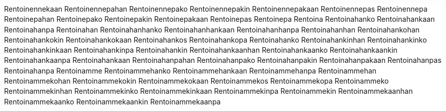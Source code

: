Rentoinennekaan
Rentoinennepahan
Rentoinennepako
Rentoinennepakin
Rentoinennepakaan
Rentoinennepas
Rentoinennepa
Rentoinepahan
Rentoinepako
Rentoinepakin
Rentoinepakaan
Rentoinepas
Rentoinepa
Rentoina
Rentoinahanko
Rentoinahankaan
Rentoinahanpa
Rentoinahan
Rentoinahanhanko
Rentoinahanhankaan
Rentoinahanhanpa
Rentoinahanhan
Rentoinahankohan
Rentoinahankokin
Rentoinahankokaan
Rentoinahankos
Rentoinahankopa
Rentoinahanko
Rentoinahankinhan
Rentoinahankinko
Rentoinahankinkaan
Rentoinahankinpa
Rentoinahankin
Rentoinahankaanhan
Rentoinahankaanko
Rentoinahankaankin
Rentoinahankaanpa
Rentoinahankaan
Rentoinahanpahan
Rentoinahanpako
Rentoinahanpakin
Rentoinahanpakaan
Rentoinahanpas
Rentoinahanpa
Rentoinamme
Rentoinammehanko
Rentoinammehankaan
Rentoinammehanpa
Rentoinammehan
Rentoinammekohan
Rentoinammekokin
Rentoinammekokaan
Rentoinammekos
Rentoinammekopa
Rentoinammeko
Rentoinammekinhan
Rentoinammekinko
Rentoinammekinkaan
Rentoinammekinpa
Rentoinammekin
Rentoinammekaanhan
Rentoinammekaanko
Rentoinammekaankin
Rentoinammekaanpa